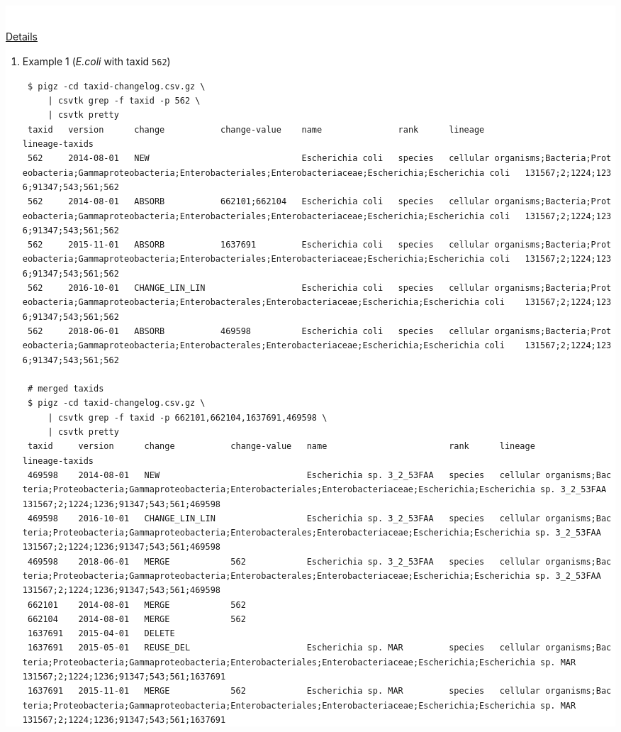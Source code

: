 ```text
  
```

[Details](https://github.com/shenwei356/taxid-changelog)

1. Example 1  (*E.coli* with taxid `562`)

        $ pigz -cd taxid-changelog.csv.gz \
            | csvtk grep -f taxid -p 562 \
            | csvtk pretty
        taxid   version      change           change-value    name               rank      lineage                                                                                                                            lineage-taxids
        562     2014-08-01   NEW                              Escherichia coli   species   cellular organisms;Bacteria;Proteobacteria;Gammaproteobacteria;Enterobacteriales;Enterobacteriaceae;Escherichia;Escherichia coli   131567;2;1224;1236;91347;543;561;562
        562     2014-08-01   ABSORB           662101;662104   Escherichia coli   species   cellular organisms;Bacteria;Proteobacteria;Gammaproteobacteria;Enterobacteriales;Enterobacteriaceae;Escherichia;Escherichia coli   131567;2;1224;1236;91347;543;561;562
        562     2015-11-01   ABSORB           1637691         Escherichia coli   species   cellular organisms;Bacteria;Proteobacteria;Gammaproteobacteria;Enterobacteriales;Enterobacteriaceae;Escherichia;Escherichia coli   131567;2;1224;1236;91347;543;561;562
        562     2016-10-01   CHANGE_LIN_LIN                   Escherichia coli   species   cellular organisms;Bacteria;Proteobacteria;Gammaproteobacteria;Enterobacterales;Enterobacteriaceae;Escherichia;Escherichia coli    131567;2;1224;1236;91347;543;561;562
        562     2018-06-01   ABSORB           469598          Escherichia coli   species   cellular organisms;Bacteria;Proteobacteria;Gammaproteobacteria;Enterobacterales;Enterobacteriaceae;Escherichia;Escherichia coli    131567;2;1224;1236;91347;543;561;562

        # merged taxids
        $ pigz -cd taxid-changelog.csv.gz \
            | csvtk grep -f taxid -p 662101,662104,1637691,469598 \
            | csvtk pretty
        taxid     version      change           change-value   name                        rank      lineage                                                                                                                                     lineage-taxids
        469598    2014-08-01   NEW                             Escherichia sp. 3_2_53FAA   species   cellular organisms;Bacteria;Proteobacteria;Gammaproteobacteria;Enterobacteriales;Enterobacteriaceae;Escherichia;Escherichia sp. 3_2_53FAA   131567;2;1224;1236;91347;543;561;469598
        469598    2016-10-01   CHANGE_LIN_LIN                  Escherichia sp. 3_2_53FAA   species   cellular organisms;Bacteria;Proteobacteria;Gammaproteobacteria;Enterobacterales;Enterobacteriaceae;Escherichia;Escherichia sp. 3_2_53FAA    131567;2;1224;1236;91347;543;561;469598
        469598    2018-06-01   MERGE            562            Escherichia sp. 3_2_53FAA   species   cellular organisms;Bacteria;Proteobacteria;Gammaproteobacteria;Enterobacterales;Enterobacteriaceae;Escherichia;Escherichia sp. 3_2_53FAA    131567;2;1224;1236;91347;543;561;469598
        662101    2014-08-01   MERGE            562                                                                                                                                                                                              
        662104    2014-08-01   MERGE            562                                                                                                                                                                                              
        1637691   2015-04-01   DELETE                                                                                                                                                                                                            
        1637691   2015-05-01   REUSE_DEL                       Escherichia sp. MAR         species   cellular organisms;Bacteria;Proteobacteria;Gammaproteobacteria;Enterobacteriales;Enterobacteriaceae;Escherichia;Escherichia sp. MAR         131567;2;1224;1236;91347;543;561;1637691
        1637691   2015-11-01   MERGE            562            Escherichia sp. MAR         species   cellular organisms;Bacteria;Proteobacteria;Gammaproteobacteria;Enterobacteriales;Enterobacteriaceae;Escherichia;Escherichia sp. MAR         131567;2;1224;1236;91347;543;561;1637691

